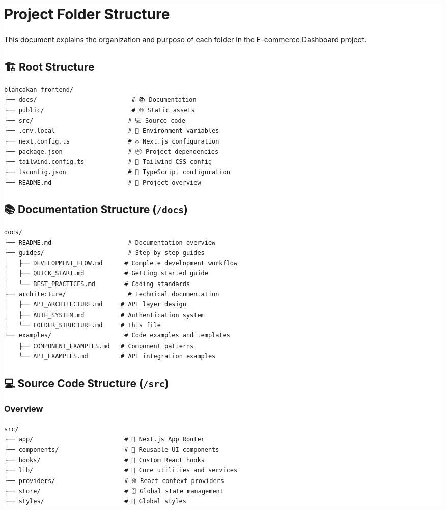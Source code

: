 # Project Folder Structure

This document explains the organization and purpose of each folder in the E-commerce Dashboard project.

## 🏗️ Root Structure

```
blancakan_frontend/
├── docs/                          # 📚 Documentation
├── public/                        # 🌐 Static assets
├── src/                          # 💻 Source code
├── .env.local                    # 🔧 Environment variables
├── next.config.ts                # ⚙️ Next.js configuration
├── package.json                  # 📦 Project dependencies
├── tailwind.config.ts            # 🎨 Tailwind CSS config
├── tsconfig.json                 # 📝 TypeScript configuration
└── README.md                     # 📖 Project overview
```

## 📚 Documentation Structure (`/docs`)

```
docs/
├── README.md                     # Documentation overview
├── guides/                       # Step-by-step guides
│   ├── DEVELOPMENT_FLOW.md      # Complete development workflow
│   ├── QUICK_START.md           # Getting started guide
│   └── BEST_PRACTICES.md        # Coding standards
├── architecture/                 # Technical documentation
│   ├── API_ARCHITECTURE.md     # API layer design
│   ├── AUTH_SYSTEM.md          # Authentication system
│   └── FOLDER_STRUCTURE.md     # This file
└── examples/                    # Code examples and templates
    ├── COMPONENT_EXAMPLES.md   # Component patterns
    └── API_EXAMPLES.md         # API integration examples
```

## 💻 Source Code Structure (`/src`)

### Overview
```
src/
├── app/                         # 🚀 Next.js App Router
├── components/                  # 🧩 Reusable UI components
├── hooks/                       # 🎣 Custom React hooks
├── lib/                         # 🔧 Core utilities and services
├── providers/                   # 🌐 React context providers
├── store/                       # 🗄️ Global state management
└── styles/                      # 🎨 Global styles
```
